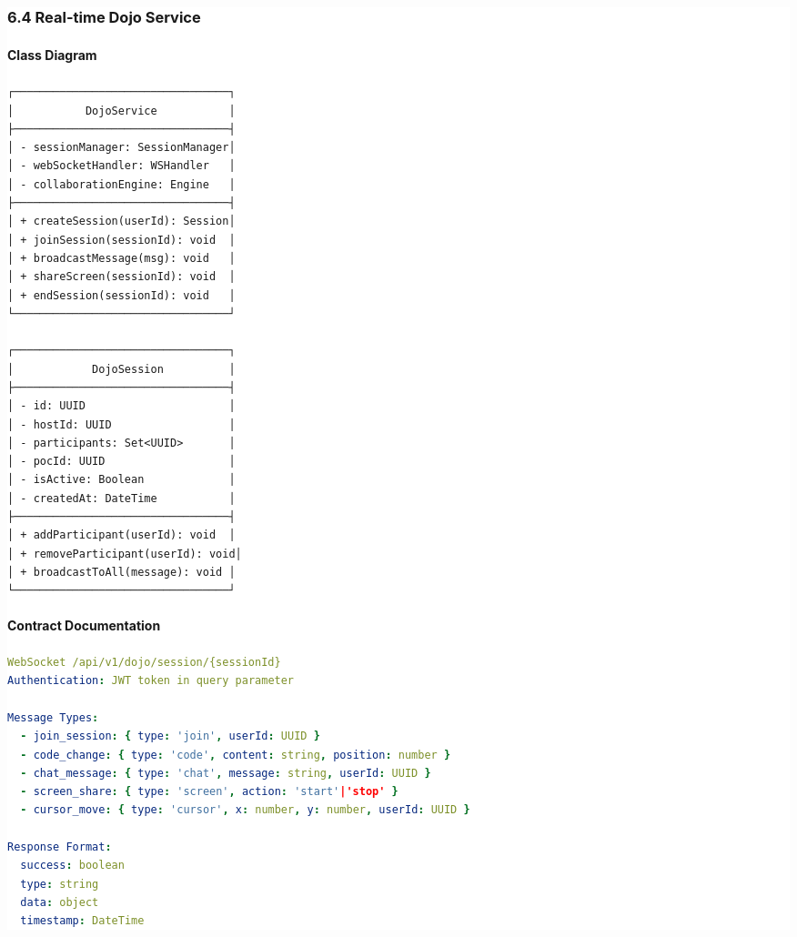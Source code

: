 ### 6.4 Real-time Dojo Service

#### Class Diagram
```
┌─────────────────────────────────┐
│           DojoService           │
├─────────────────────────────────┤
│ - sessionManager: SessionManager│
│ - webSocketHandler: WSHandler   │
│ - collaborationEngine: Engine   │
├─────────────────────────────────┤
│ + createSession(userId): Session│
│ + joinSession(sessionId): void  │
│ + broadcastMessage(msg): void   │
│ + shareScreen(sessionId): void  │
│ + endSession(sessionId): void   │
└─────────────────────────────────┘

┌─────────────────────────────────┐
│            DojoSession          │
├─────────────────────────────────┤
│ - id: UUID                      │
│ - hostId: UUID                  │
│ - participants: Set<UUID>       │
│ - pocId: UUID                   │
│ - isActive: Boolean             │
│ - createdAt: DateTime           │
├─────────────────────────────────┤
│ + addParticipant(userId): void  │
│ + removeParticipant(userId): void│
│ + broadcastToAll(message): void │
└─────────────────────────────────┘
```

#### Contract Documentation
```yaml
WebSocket /api/v1/dojo/session/{sessionId}
Authentication: JWT token in query parameter

Message Types:
  - join_session: { type: 'join', userId: UUID }
  - code_change: { type: 'code', content: string, position: number }
  - chat_message: { type: 'chat', message: string, userId: UUID }
  - screen_share: { type: 'screen', action: 'start'|'stop' }
  - cursor_move: { type: 'cursor', x: number, y: number, userId: UUID }

Response Format:
  success: boolean
  type: string
  data: object
  timestamp: DateTime
```
